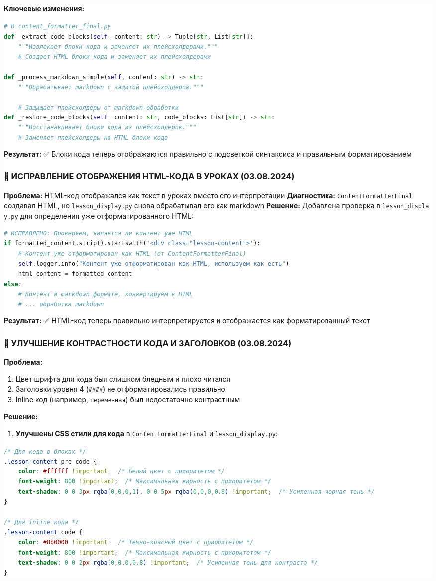 **Ключевые изменения:**
```python
# В content_formatter_final.py
def _extract_code_blocks(self, content: str) -> Tuple[str, List[str]]:
    """Извлекает блоки кода и заменяет их плейсхолдерами."""
    # Создает HTML блоки кода и заменяет их плейсхолдерами

def _process_markdown_simple(self, content: str) -> str:
    """Обрабатывает markdown с защитой плейсхолдеров."""

    # Защищает плейсхолдеры от markdown-обработки
def _restore_code_blocks(self, content: str, code_blocks: List[str]) -> str:
    """Восстанавливает блоки кода из плейсхолдеров."""
    # Заменяет плейсхолдеры на HTML блоки кода
```

**Результат:** ✅ Блоки кода теперь отображаются правильно с подсветкой синтаксиса и правильным форматированием

### 🎯 ИСПРАВЛЕНИЕ ОТОБРАЖЕНИЯ HTML-КОДА В УРОКАХ (03.08.2024)
**Проблема:** HTML-код отображался как текст в уроках вместо его интерпретации
**Диагностика:** `ContentFormatterFinal` создавал HTML, но `lesson_display.py` снова обрабатывал его как markdown
**Решение:** Добавлена проверка в `lesson_display.py` для определения уже отформатированного HTML:
```python
# ИСПРАВЛЕНО: Проверяем, является ли контент уже HTML
if formatted_content.strip().startswith('<div class="lesson-content">'):
    # Контент уже отформатирован как HTML (от ContentFormatterFinal)
    self.logger.info("Контент уже отформатирован как HTML, используем как есть")
    html_content = formatted_content
else:
    # Контент в markdown формате, конвертируем в HTML
    # ... обработка markdown
```

**Результат:** ✅ HTML-код теперь правильно интерпретируется и отображается как форматированный текст

### 🎨 УЛУЧШЕНИЕ КОНТРАСТНОСТИ КОДА И ЗАГОЛОВКОВ (03.08.2024)
**Проблема:**
1. Цвет шрифта для кода был слишком бледным и плохо читался
2. Заголовки уровня 4 (`####`) не отформатировались правильно
3. Inline код (например, `переменная`) был недостаточно контрастным

**Решение:**
1. **Улучшены CSS стили для кода** в `ContentFormatterFinal` и `lesson_display.py`:
```css
/* Для кода в блоках */
.lesson-content pre code {
    color: #ffffff !important;  /* Белый цвет с приоритетом */
    font-weight: 800 !important;  /* Максимальная жирность с приоритетом */
    text-shadow: 0 0 3px rgba(0,0,0,1), 0 0 5px rgba(0,0,0,0.8) !important;  /* Усиленная черная тень */
}

/* Для inline кода */
.lesson-content code {
    color: #8b0000 !important;  /* Темно-красный цвет с приоритетом */
    font-weight: 800 !important;  /* Максимальная жирность с приоритетом */
    text-shadow: 0 0 2px rgba(0,0,0,0.8) !important;  /* Усиленная тень для контраста */
}
```
